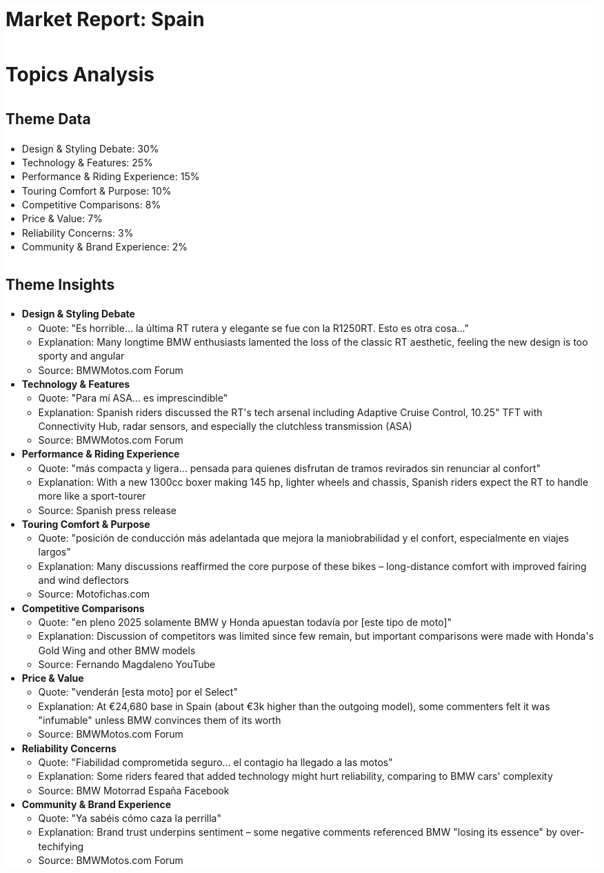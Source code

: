 # Market Report: Spain

# Topics Analysis

## Theme Data
- Design & Styling Debate: 30%
- Technology & Features: 25%
- Performance & Riding Experience: 15%
- Touring Comfort & Purpose: 10%
- Competitive Comparisons: 8%
- Price & Value: 7%
- Reliability Concerns: 3%
- Community & Brand Experience: 2%

## Theme Insights
- **Design & Styling Debate**
  - Quote: "Es horrible… la última RT rutera y elegante se fue con la R1250RT. Esto es otra cosa…"
  - Explanation: Many longtime BMW enthusiasts lamented the loss of the classic RT aesthetic, feeling the new design is too sporty and angular
  - Source: BMWMotos.com Forum
- **Technology & Features**
  - Quote: "Para mí ASA… es imprescindible"
  - Explanation: Spanish riders discussed the RT's tech arsenal including Adaptive Cruise Control, 10.25" TFT with Connectivity Hub, radar sensors, and especially the clutchless transmission (ASA)
  - Source: BMWMotos.com Forum
- **Performance & Riding Experience**
  - Quote: "más compacta y ligera… pensada para quienes disfrutan de tramos revirados sin renunciar al confort"
  - Explanation: With a new 1300cc boxer making 145 hp, lighter wheels and chassis, Spanish riders expect the RT to handle more like a sport-tourer
  - Source: Spanish press release
- **Touring Comfort & Purpose**
  - Quote: "posición de conducción más adelantada que mejora la maniobrabilidad y el confort, especialmente en viajes largos"
  - Explanation: Many discussions reaffirmed the core purpose of these bikes – long-distance comfort with improved fairing and wind deflectors
  - Source: Motofichas.com
- **Competitive Comparisons**
  - Quote: "en pleno 2025 solamente BMW y Honda apuestan todavía por [este tipo de moto]"
  - Explanation: Discussion of competitors was limited since few remain, but important comparisons were made with Honda's Gold Wing and other BMW models
  - Source: Fernando Magdaleno YouTube
- **Price & Value**
  - Quote: "venderán [esta moto] por el Select"
  - Explanation: At €24,680 base in Spain (about €3k higher than the outgoing model), some commenters felt it was "infumable" unless BMW convinces them of its worth
  - Source: BMWMotos.com Forum
- **Reliability Concerns**
  - Quote: "Fiabilidad comprometida seguro… el contagio ha llegado a las motos"
  - Explanation: Some riders feared that added technology might hurt reliability, comparing to BMW cars' complexity
  - Source: BMW Motorrad España Facebook
- **Community & Brand Experience**
  - Quote: "Ya sabéis cómo caza la perrilla"
  - Explanation: Brand trust underpins sentiment – some negative comments referenced BMW "losing its essence" by over-techifying
  - Source: BMWMotos.com Forum
